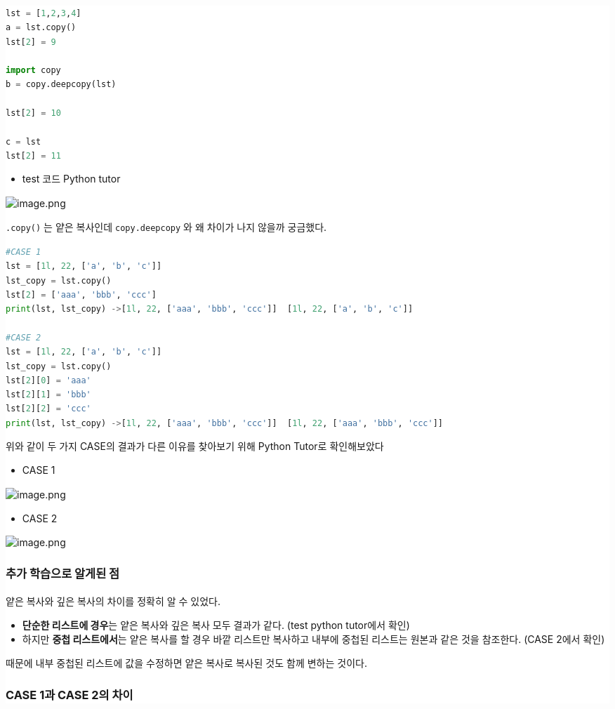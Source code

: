 ```python
lst = [1,2,3,4]
a = lst.copy()
lst[2] = 9

import copy
b = copy.deepcopy(lst)

lst[2] = 10

c = lst
lst[2] = 11
```

- test 코드 Python tutor

![image.png](./image.png)

`.copy()` 는 얕은 복사인데 `copy.deepcopy` 와 왜 차이가 나지 않을까 궁금했다.

```python
#CASE 1
lst = [1l, 22, ['a', 'b', 'c']]
lst_copy = lst.copy()
lst[2] = ['aaa', 'bbb', 'ccc']
print(lst, lst_copy) ->[1l, 22, ['aaa', 'bbb', 'ccc']]  [1l, 22, ['a', 'b', 'c']]

#CASE 2
lst = [1l, 22, ['a', 'b', 'c']]
lst_copy = lst.copy()
lst[2][0] = 'aaa'
lst[2][1] = 'bbb'
lst[2][2] = 'ccc'
print(lst, lst_copy) ->[1l, 22, ['aaa', 'bbb', 'ccc']]  [1l, 22, ['aaa', 'bbb', 'ccc']] 
```

위와 같이 두 가지 CASE의 결과가 다른 이유를 찾아보기 위해 Python Tutor로 확인해보았다

- CASE 1

![image.png](./image1.png)

- CASE 2

![image.png](./image2.png)

### 추가 학습으로 알게된 점

얕은 복사와 깊은 복사의 차이를 정확히 알 수 있었다. 

- **단순한 리스트에 경우**는 얕은 복사와 깊은 복사 모두 결과가 같다. (test python tutor에서 확인)
- 하지만 **중첩 리스트에서**는 얕은 복사를 할 경우 바깥 리스트만 복사하고 내부에 중첩된 리스트는 원본과 같은 것을 참조한다. (CASE 2에서 확인)

때문에 내부 중첩된 리스트에 값을 수정하면 얕은 복사로 복사된 것도 함께 변하는 것이다.

### CASE 1과 CASE 2의 차이
